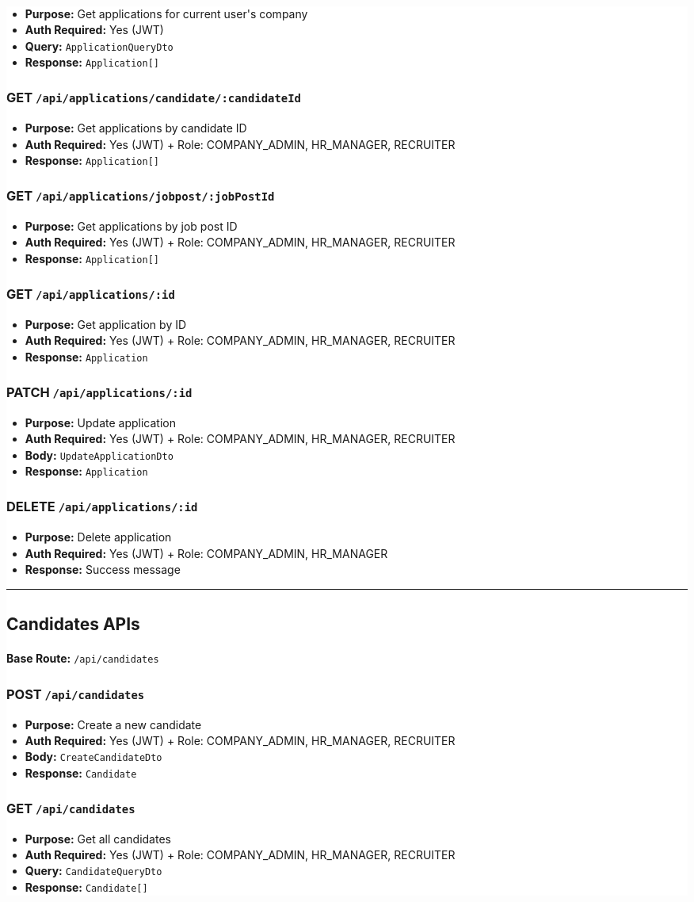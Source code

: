 - **Purpose:** Get applications for current user's company
- **Auth Required:** Yes (JWT)
- **Query:** `ApplicationQueryDto`
- **Response:** `Application[]`

### GET `/api/applications/candidate/:candidateId`

- **Purpose:** Get applications by candidate ID
- **Auth Required:** Yes (JWT) + Role: COMPANY_ADMIN, HR_MANAGER, RECRUITER
- **Response:** `Application[]`

### GET `/api/applications/jobpost/:jobPostId`

- **Purpose:** Get applications by job post ID
- **Auth Required:** Yes (JWT) + Role: COMPANY_ADMIN, HR_MANAGER, RECRUITER
- **Response:** `Application[]`

### GET `/api/applications/:id`

- **Purpose:** Get application by ID
- **Auth Required:** Yes (JWT) + Role: COMPANY_ADMIN, HR_MANAGER, RECRUITER
- **Response:** `Application`

### PATCH `/api/applications/:id`

- **Purpose:** Update application
- **Auth Required:** Yes (JWT) + Role: COMPANY_ADMIN, HR_MANAGER, RECRUITER
- **Body:** `UpdateApplicationDto`
- **Response:** `Application`

### DELETE `/api/applications/:id`

- **Purpose:** Delete application
- **Auth Required:** Yes (JWT) + Role: COMPANY_ADMIN, HR_MANAGER
- **Response:** Success message

---

## Candidates APIs

**Base Route:** `/api/candidates`

### POST `/api/candidates`

- **Purpose:** Create a new candidate
- **Auth Required:** Yes (JWT) + Role: COMPANY_ADMIN, HR_MANAGER, RECRUITER
- **Body:** `CreateCandidateDto`
- **Response:** `Candidate`

### GET `/api/candidates`

- **Purpose:** Get all candidates
- **Auth Required:** Yes (JWT) + Role: COMPANY_ADMIN, HR_MANAGER, RECRUITER
- **Query:** `CandidateQueryDto`
- **Response:** `Candidate[]`
